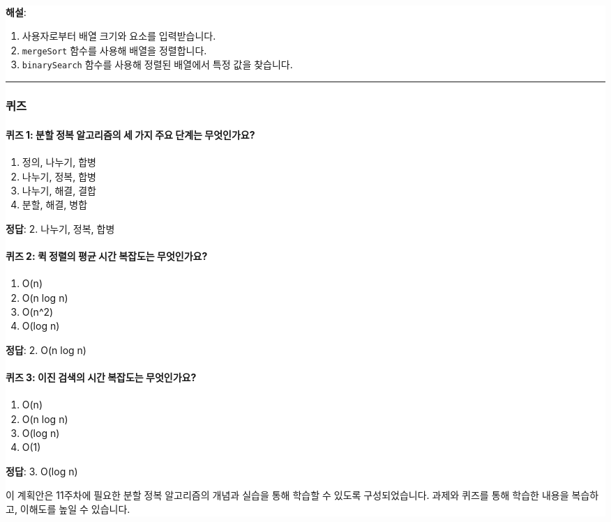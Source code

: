 **해설**:
1. 사용자로부터 배열 크기와 요소를 입력받습니다.
2. `mergeSort` 함수를 사용해 배열을 정렬합니다.
3. `binarySearch` 함수를 사용해 정렬된 배열에서 특정 값을 찾습니다.

---

### 퀴즈

#### 퀴즈 1: 분할 정복 알고리즘의 세 가지 주요 단계는 무엇인가요?
1. 정의, 나누기, 합병
2. 나누기, 정복, 합병
3. 나누기, 해결, 결합
4. 분할, 해결, 병합

**정답**: 2. 나누기, 정복, 합병

#### 퀴즈 2: 퀵 정렬의 평균 시간 복잡도는 무엇인가요?
1. O(n)
2. O(n log n)
3. O(n^2)
4. O(log n)

**정답**: 2. O(n log n)

#### 퀴즈 3: 이진 검색의 시간 복잡도는 무엇인가요?
1. O(n)
2. O(n log n)
3. O(log n)
4. O(1)

**정답**: 3. O(log n)

이 계획안은 11주차에 필요한 분할 정복 알고리즘의 개념과 실습을 통해 학습할 수 있도록 구성되었습니다. 과제와 퀴즈를 통해 학습한 내용을 복습하고, 이해도를 높일 수 있습니다.